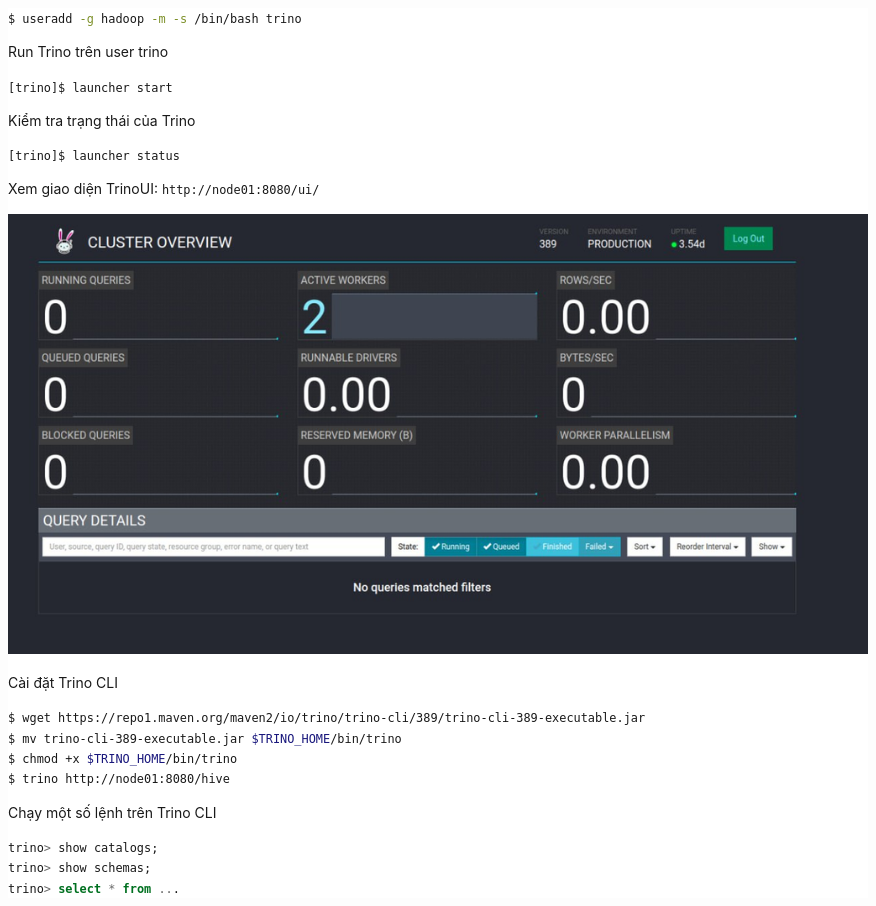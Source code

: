 ```sh
$ useradd -g hadoop -m -s /bin/bash trino
```

Run Trino trên user trino

```sh
[trino]$ launcher start
```

Kiểm tra trạng thái của Trino

```sh
[trino]$ launcher status
```

Xem giao diện TrinoUI: `http://node01:8080/ui/`

![Trino UI](/assets/images/blog/bigdata/2023-10-09/trino_ui.jpg)

Cài đặt Trino CLI

```sh
$ wget https://repo1.maven.org/maven2/io/trino/trino-cli/389/trino-cli-389-executable.jar
$ mv trino-cli-389-executable.jar $TRINO_HOME/bin/trino
$ chmod +x $TRINO_HOME/bin/trino
$ trino http://node01:8080/hive
```

Chạy một số lệnh trên Trino CLI

```sql
trino> show catalogs;
trino> show schemas;
trino> select * from ...
```
